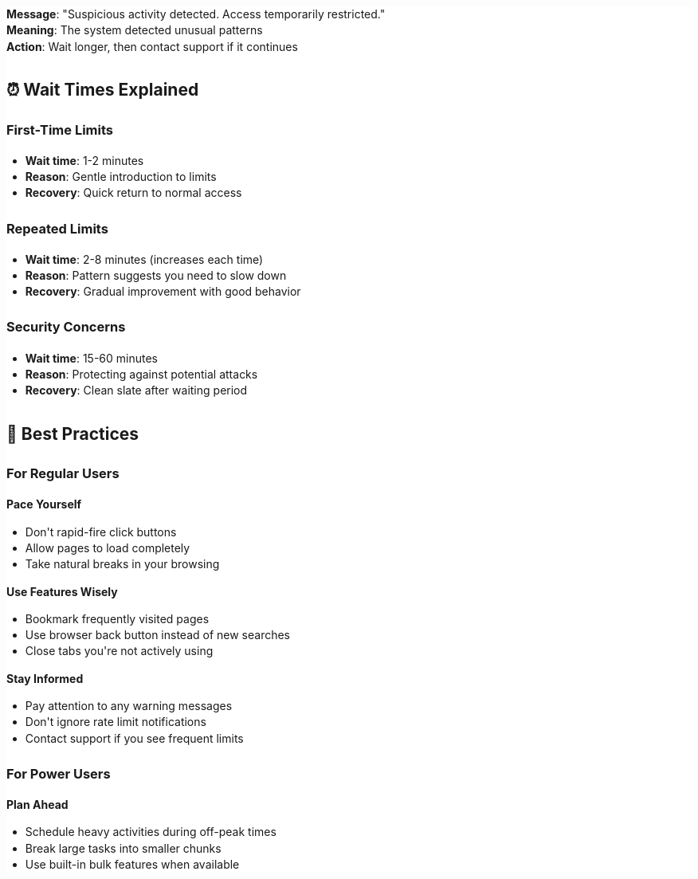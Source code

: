 **Message**: "Suspicious activity detected. Access temporarily restricted."  
**Meaning**: The system detected unusual patterns  
**Action**: Wait longer, then contact support if it continues

## ⏰ Wait Times Explained

### First-Time Limits

- **Wait time**: 1-2 minutes
- **Reason**: Gentle introduction to limits
- **Recovery**: Quick return to normal access

### Repeated Limits

- **Wait time**: 2-8 minutes (increases each time)
- **Reason**: Pattern suggests you need to slow down
- **Recovery**: Gradual improvement with good behavior

### Security Concerns

- **Wait time**: 15-60 minutes
- **Reason**: Protecting against potential attacks
- **Recovery**: Clean slate after waiting period

## 🎯 Best Practices

### For Regular Users

**Pace Yourself**

- Don't rapid-fire click buttons
- Allow pages to load completely
- Take natural breaks in your browsing

**Use Features Wisely**

- Bookmark frequently visited pages
- Use browser back button instead of new searches
- Close tabs you're not actively using

**Stay Informed**

- Pay attention to any warning messages
- Don't ignore rate limit notifications
- Contact support if you see frequent limits

### For Power Users

**Plan Ahead**

- Schedule heavy activities during off-peak times
- Break large tasks into smaller chunks
- Use built-in bulk features when available

